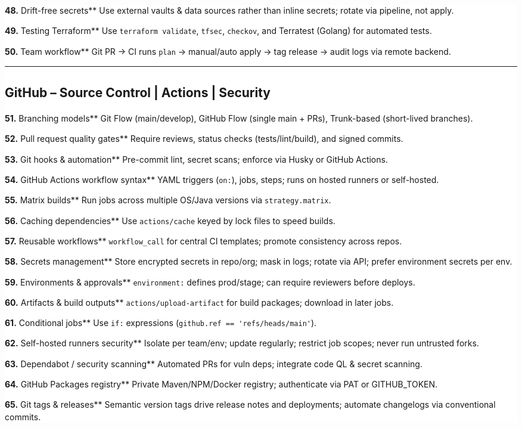 **48.** Drift-free secrets**
Use external vaults & data sources rather than inline secrets; rotate via pipeline, not apply.

**49.** Testing Terraform**
Use `terraform validate`, `tfsec`, `checkov`, and Terratest (Golang) for automated tests.

**50.** Team workflow**
Git PR → CI runs `plan` → manual/auto apply → tag release → audit logs via remote backend.

---

## **GitHub – Source Control | Actions | Security**

**51.** Branching models**
Git Flow (main/develop), GitHub Flow (single main + PRs), Trunk-based (short-lived branches).

**52.** Pull request quality gates**
Require reviews, status checks (tests/lint/build), and signed commits.

**53.** Git hooks & automation**
Pre-commit lint, secret scans; enforce via Husky or GitHub Actions.

**54.** GitHub Actions workflow syntax**
YAML triggers (`on:`), jobs, steps; runs on hosted runners or self-hosted.

**55.** Matrix builds**
Run jobs across multiple OS/Java versions via `strategy.matrix`.

**56.** Caching dependencies**
Use `actions/cache` keyed by lock files to speed builds.

**57.** Reusable workflows**
`workflow_call` for central CI templates; promote consistency across repos.

**58.** Secrets management**
Store encrypted secrets in repo/org; mask in logs; rotate via API; prefer environment secrets per env.

**59.** Environments & approvals**
`environment:` defines prod/stage; can require reviewers before deploys.

**60.** Artifacts & build outputs**
`actions/upload-artifact` for build packages; download in later jobs.

**61.** Conditional jobs**
Use `if:` expressions (`github.ref == 'refs/heads/main'`).

**62.** Self-hosted runners security**
Isolate per team/env; update regularly; restrict job scopes; never run untrusted forks.

**63.** Dependabot / security scanning**
Automated PRs for vuln deps; integrate code QL & secret scanning.

**64.** GitHub Packages registry**
Private Maven/NPM/Docker registry; authenticate via PAT or GITHUB_TOKEN.

**65.** Git tags & releases**
Semantic version tags drive release notes and deployments; automate changelogs via conventional commits.
